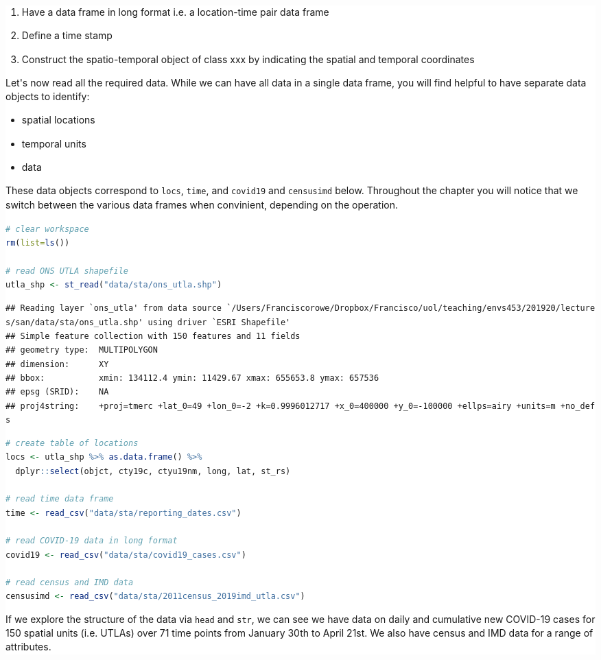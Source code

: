   1. Have a data frame in long format i.e. a location-time pair data frame
  
  2. Define a time stamp
  
  3. Construct the spatio-temporal object of class xxx by indicating the spatial and temporal coordinates

Let's now read all the required data. While we can have all data in a single data frame, you will find helpful to have separate data objects to identify:

* spatial locations

* temporal units

* data

These data objects correspond to `locs`, `time`, and `covid19` and `censusimd` below. Throughout the chapter you will notice that we switch between the various data frames when convinient, depending on the operation.


```r
# clear workspace
rm(list=ls())

# read ONS UTLA shapefile
utla_shp <- st_read("data/sta/ons_utla.shp") 
```

```
## Reading layer `ons_utla' from data source `/Users/Franciscorowe/Dropbox/Francisco/uol/teaching/envs453/201920/lectures/san/data/sta/ons_utla.shp' using driver `ESRI Shapefile'
## Simple feature collection with 150 features and 11 fields
## geometry type:  MULTIPOLYGON
## dimension:      XY
## bbox:           xmin: 134112.4 ymin: 11429.67 xmax: 655653.8 ymax: 657536
## epsg (SRID):    NA
## proj4string:    +proj=tmerc +lat_0=49 +lon_0=-2 +k=0.9996012717 +x_0=400000 +y_0=-100000 +ellps=airy +units=m +no_defs
```

```r
# create table of locations
locs <- utla_shp %>% as.data.frame() %>%
  dplyr::select(objct, cty19c, ctyu19nm, long, lat, st_rs) 

# read time data frame
time <- read_csv("data/sta/reporting_dates.csv")

# read COVID-19 data in long format
covid19 <- read_csv("data/sta/covid19_cases.csv")

# read census and IMD data
censusimd <- read_csv("data/sta/2011census_2019imd_utla.csv")
```

If we explore the structure of the data via `head` and `str`, we can see we have data on daily and cumulative new COVID-19 cases for 150 spatial units (i.e. UTLAs) over 71 time points from January 30th to April 21st. We also have census and IMD data for a range of attributes.
